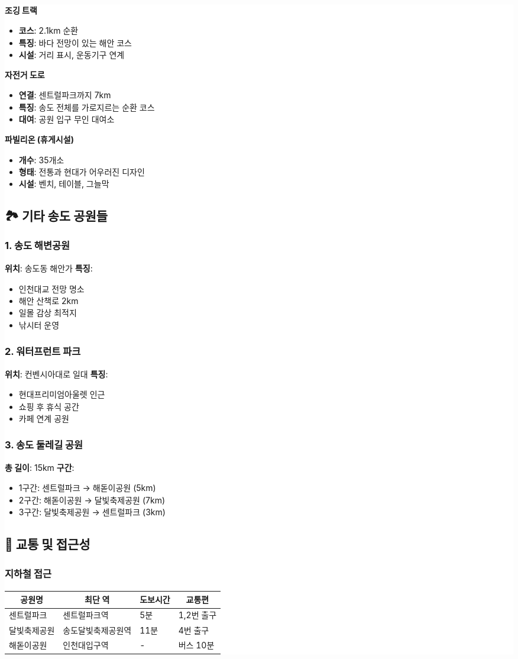 **조깅 트랙**
- **코스**: 2.1km 순환
- **특징**: 바다 전망이 있는 해안 코스
- **시설**: 거리 표시, 운동기구 연계

**자전거 도로**
- **연결**: 센트럴파크까지 7km
- **특징**: 송도 전체를 가로지르는 순환 코스
- **대여**: 공원 입구 무인 대여소

**파빌리온 (휴게시설)**
- **개수**: 35개소
- **형태**: 전통과 현대가 어우러진 디자인
- **시설**: 벤치, 테이블, 그늘막

## 🏞️ 기타 송도 공원들

### 1. 송도 해변공원
**위치**: 송도동 해안가
**특징**: 
- 인천대교 전망 명소
- 해안 산책로 2km
- 일몰 감상 최적지
- 낚시터 운영

### 2. 워터프런트 파크
**위치**: 컨벤시아대로 일대
**특징**:
- 현대프리미엄아울렛 인근
- 쇼핑 후 휴식 공간
- 카페 연계 공원

### 3. 송도 둘레길 공원
**총 길이**: 15km
**구간**: 
- 1구간: 센트럴파크 → 해돋이공원 (5km)
- 2구간: 해돋이공원 → 달빛축제공원 (7km)
- 3구간: 달빛축제공원 → 센트럴파크 (3km)

## 🚌 교통 및 접근성

### 지하철 접근
| 공원명 | 최단 역 | 도보시간 | 교통편 |
|--------|---------|----------|--------|
| 센트럴파크 | 센트럴파크역 | 5분 | 1,2번 출구 |
| 달빛축제공원 | 송도달빛축제공원역 | 11분 | 4번 출구 |
| 해돋이공원 | 인천대입구역 | - | 버스 10분 |
